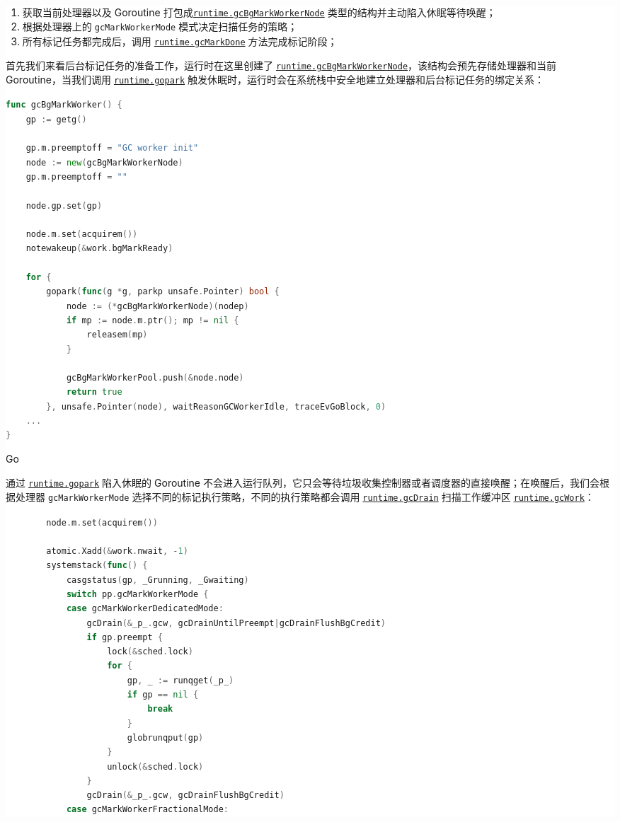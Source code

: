 1. 获取当前处理器以及 Goroutine 打包成[`runtime.gcBgMarkWorkerNode`](https://draveness.me/golang/tree/runtime.gcBgMarkWorkerNode) 类型的结构并主动陷入休眠等待唤醒；
2. 根据处理器上的 `gcMarkWorkerMode` 模式决定扫描任务的策略；
3. 所有标记任务都完成后，调用 [`runtime.gcMarkDone`](https://draveness.me/golang/tree/runtime.gcMarkDone) 方法完成标记阶段；

首先我们来看后台标记任务的准备工作，运行时在这里创建了 [`runtime.gcBgMarkWorkerNode`](https://draveness.me/golang/tree/runtime.gcBgMarkWorkerNode)，该结构会预先存储处理器和当前 Goroutine，当我们调用 [`runtime.gopark`](https://draveness.me/golang/tree/runtime.gopark) 触发休眠时，运行时会在系统栈中安全地建立处理器和后台标记任务的绑定关系：

```go
func gcBgMarkWorker() {
	gp := getg()

	gp.m.preemptoff = "GC worker init"
	node := new(gcBgMarkWorkerNode)
	gp.m.preemptoff = ""

	node.gp.set(gp)

	node.m.set(acquirem())
	notewakeup(&work.bgMarkReady)

	for {
		gopark(func(g *g, parkp unsafe.Pointer) bool {
			node := (*gcBgMarkWorkerNode)(nodep)
			if mp := node.m.ptr(); mp != nil {
				releasem(mp)
			}

			gcBgMarkWorkerPool.push(&node.node)
			return true
		}, unsafe.Pointer(node), waitReasonGCWorkerIdle, traceEvGoBlock, 0)
	...
}
```

Go

通过 [`runtime.gopark`](https://draveness.me/golang/tree/runtime.gopark) 陷入休眠的 Goroutine 不会进入运行队列，它只会等待垃圾收集控制器或者调度器的直接唤醒；在唤醒后，我们会根据处理器 `gcMarkWorkerMode` 选择不同的标记执行策略，不同的执行策略都会调用 [`runtime.gcDrain`](https://draveness.me/golang/tree/runtime.gcDrain) 扫描工作缓冲区 [`runtime.gcWork`](https://draveness.me/golang/tree/runtime.gcWork)：

```go
		node.m.set(acquirem())

		atomic.Xadd(&work.nwait, -1)
		systemstack(func() {
			casgstatus(gp, _Grunning, _Gwaiting)
			switch pp.gcMarkWorkerMode {
			case gcMarkWorkerDedicatedMode:
				gcDrain(&_p_.gcw, gcDrainUntilPreempt|gcDrainFlushBgCredit)
				if gp.preempt {
					lock(&sched.lock)
					for {
						gp, _ := runqget(_p_)
						if gp == nil {
							break
						}
						globrunqput(gp)
					}
					unlock(&sched.lock)
				}
				gcDrain(&_p_.gcw, gcDrainFlushBgCredit)
			case gcMarkWorkerFractionalMode:
```